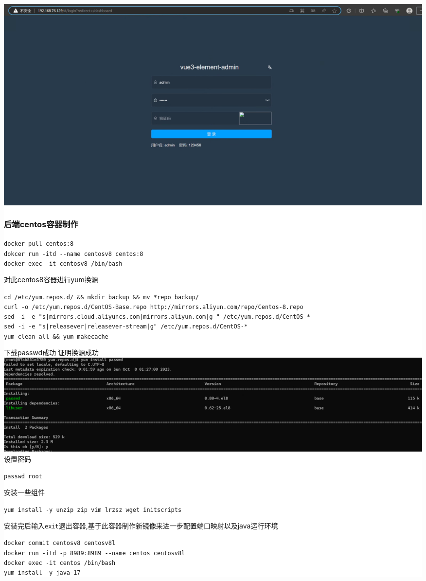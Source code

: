 ![Alt text](../../public/technical/docker/image-15.png)


### 后端centos容器制作

```
docker pull centos:8
dokcer run -itd --name centosv8 centos:8 
docker exec -it centosv8 /bin/bash
```
对此centos8容器进行yum换源
```
cd /etc/yum.repos.d/ && mkdir backup && mv *repo backup/
curl -o /etc/yum.repos.d/CentOS-Base.repo http://mirrors.aliyun.com/repo/Centos-8.repo
sed -i -e "s|mirrors.cloud.aliyuncs.com|mirrors.aliyun.com|g " /etc/yum.repos.d/CentOS-*
sed -i -e "s|releasever|releasever-stream|g" /etc/yum.repos.d/CentOS-*
yum clean all && yum makecache
```
下载passwd成功 证明换源成功
![Alt text](../../public/technical/docker/image-18.png)
设置密码
```
passwd root
```
安装一些组件
```
yum install -y unzip zip vim lrzsz wget initscripts
```
安装完后输入``exit``退出容器,基于此容器制作新镜像来进一步配置端口映射以及java运行环境
```
docker commit centosv8 centosv8l
docker run -itd -p 8989:8989 --name centos centosv8l 
docker exec -it centos /bin/bash
yum install -y java-17
```